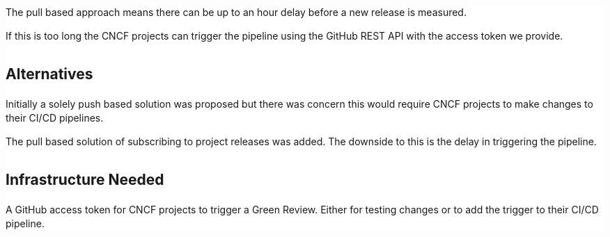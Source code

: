 The pull based approach means there can be up to an hour delay before a new
release is measured.

If this is too long the CNCF projects can trigger the pipeline using the GitHub
REST API with the access token we provide.

## Alternatives

Initially a solely push based solution was proposed but there was concern this
would require CNCF projects to make changes to their CI/CD pipelines.

The pull based solution of subscribing to project releases was added. The downside
to this is the delay in triggering the pipeline.

## Infrastructure Needed

A GitHub access token for CNCF projects to trigger a Green Review. Either for
testing changes or to add the trigger to their CI/CD pipeline.
